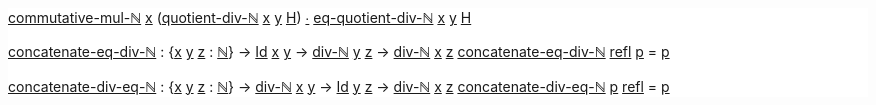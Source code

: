   <a id="1989" href="elementary-number-theory.multiplication-natural-numbers.html#3015" class="Function">commutative-mul-ℕ</a> <a id="2007" href="elementary-number-theory.divisibility-natural-numbers.html#1979" class="Bound">x</a> <a id="2009" class="Symbol">(</a><a id="2010" href="elementary-number-theory.divisibility-natural-numbers.html#1677" class="Function">quotient-div-ℕ</a> <a id="2025" href="elementary-number-theory.divisibility-natural-numbers.html#1979" class="Bound">x</a> <a id="2027" href="elementary-number-theory.divisibility-natural-numbers.html#1981" class="Bound">y</a> <a id="2029" href="elementary-number-theory.divisibility-natural-numbers.html#1983" class="Bound">H</a><a id="2030" class="Symbol">)</a> <a id="2032" href="foundation-core.identity-types.html#1239" class="Function Operator">∙</a> <a id="2034" href="elementary-number-theory.divisibility-natural-numbers.html#1750" class="Function">eq-quotient-div-ℕ</a> <a id="2052" href="elementary-number-theory.divisibility-natural-numbers.html#1979" class="Bound">x</a> <a id="2054" href="elementary-number-theory.divisibility-natural-numbers.html#1981" class="Bound">y</a> <a id="2056" href="elementary-number-theory.divisibility-natural-numbers.html#1983" class="Bound">H</a>

<a id="concatenate-eq-div-ℕ"></a><a id="2059" href="elementary-number-theory.divisibility-natural-numbers.html#2059" class="Function">concatenate-eq-div-ℕ</a> <a id="2080" class="Symbol">:</a>
  <a id="2084" class="Symbol">{</a><a id="2085" href="elementary-number-theory.divisibility-natural-numbers.html#2085" class="Bound">x</a> <a id="2087" href="elementary-number-theory.divisibility-natural-numbers.html#2087" class="Bound">y</a> <a id="2089" href="elementary-number-theory.divisibility-natural-numbers.html#2089" class="Bound">z</a> <a id="2091" class="Symbol">:</a> <a id="2093" href="elementary-number-theory.natural-numbers.html#1444" class="Datatype">ℕ</a><a id="2094" class="Symbol">}</a> <a id="2096" class="Symbol">→</a> <a id="2098" href="foundation-core.identity-types.html#641" class="Datatype">Id</a> <a id="2101" href="elementary-number-theory.divisibility-natural-numbers.html#2085" class="Bound">x</a> <a id="2103" href="elementary-number-theory.divisibility-natural-numbers.html#2087" class="Bound">y</a> <a id="2105" class="Symbol">→</a> <a id="2107" href="elementary-number-theory.divisibility-natural-numbers.html#1610" class="Function">div-ℕ</a> <a id="2113" href="elementary-number-theory.divisibility-natural-numbers.html#2087" class="Bound">y</a> <a id="2115" href="elementary-number-theory.divisibility-natural-numbers.html#2089" class="Bound">z</a> <a id="2117" class="Symbol">→</a> <a id="2119" href="elementary-number-theory.divisibility-natural-numbers.html#1610" class="Function">div-ℕ</a> <a id="2125" href="elementary-number-theory.divisibility-natural-numbers.html#2085" class="Bound">x</a> <a id="2127" href="elementary-number-theory.divisibility-natural-numbers.html#2089" class="Bound">z</a>
<a id="2129" href="elementary-number-theory.divisibility-natural-numbers.html#2059" class="Function">concatenate-eq-div-ℕ</a> <a id="2150" href="foundation-core.identity-types.html#694" class="InductiveConstructor">refl</a> <a id="2155" href="elementary-number-theory.divisibility-natural-numbers.html#2155" class="Bound">p</a> <a id="2157" class="Symbol">=</a> <a id="2159" href="elementary-number-theory.divisibility-natural-numbers.html#2155" class="Bound">p</a>

<a id="concatenate-div-eq-ℕ"></a><a id="2162" href="elementary-number-theory.divisibility-natural-numbers.html#2162" class="Function">concatenate-div-eq-ℕ</a> <a id="2183" class="Symbol">:</a>
  <a id="2187" class="Symbol">{</a><a id="2188" href="elementary-number-theory.divisibility-natural-numbers.html#2188" class="Bound">x</a> <a id="2190" href="elementary-number-theory.divisibility-natural-numbers.html#2190" class="Bound">y</a> <a id="2192" href="elementary-number-theory.divisibility-natural-numbers.html#2192" class="Bound">z</a> <a id="2194" class="Symbol">:</a> <a id="2196" href="elementary-number-theory.natural-numbers.html#1444" class="Datatype">ℕ</a><a id="2197" class="Symbol">}</a> <a id="2199" class="Symbol">→</a> <a id="2201" href="elementary-number-theory.divisibility-natural-numbers.html#1610" class="Function">div-ℕ</a> <a id="2207" href="elementary-number-theory.divisibility-natural-numbers.html#2188" class="Bound">x</a> <a id="2209" href="elementary-number-theory.divisibility-natural-numbers.html#2190" class="Bound">y</a> <a id="2211" class="Symbol">→</a> <a id="2213" href="foundation-core.identity-types.html#641" class="Datatype">Id</a> <a id="2216" href="elementary-number-theory.divisibility-natural-numbers.html#2190" class="Bound">y</a> <a id="2218" href="elementary-number-theory.divisibility-natural-numbers.html#2192" class="Bound">z</a> <a id="2220" class="Symbol">→</a> <a id="2222" href="elementary-number-theory.divisibility-natural-numbers.html#1610" class="Function">div-ℕ</a> <a id="2228" href="elementary-number-theory.divisibility-natural-numbers.html#2188" class="Bound">x</a> <a id="2230" href="elementary-number-theory.divisibility-natural-numbers.html#2192" class="Bound">z</a>
<a id="2232" href="elementary-number-theory.divisibility-natural-numbers.html#2162" class="Function">concatenate-div-eq-ℕ</a> <a id="2253" href="elementary-number-theory.divisibility-natural-numbers.html#2253" class="Bound">p</a> <a id="2255" href="foundation-core.identity-types.html#694" class="InductiveConstructor">refl</a> <a id="2260" class="Symbol">=</a> <a id="2262" href="elementary-number-theory.divisibility-natural-numbers.html#2253" class="Bound">p</a>
